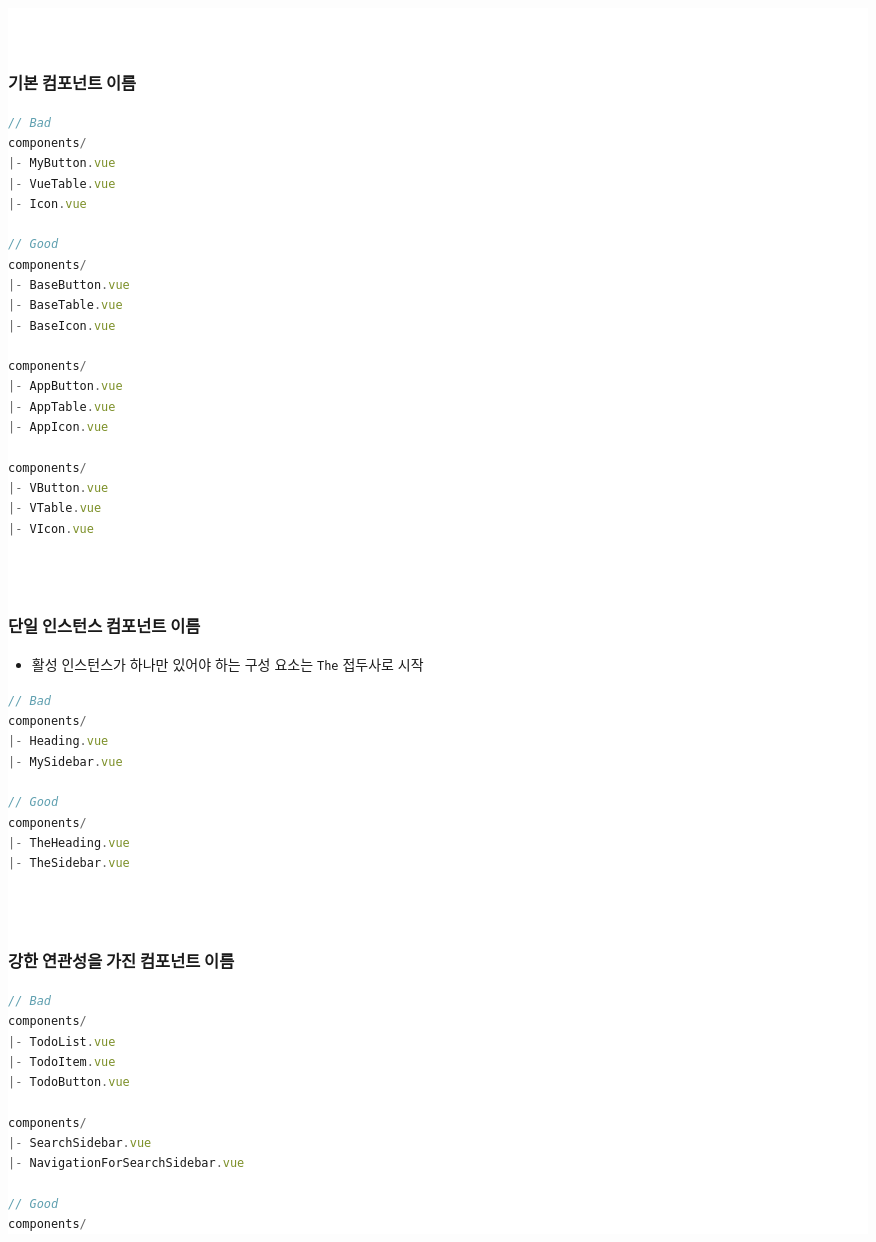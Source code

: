 <br>
<br>

### 기본 컴포넌트 이름

```jsx
// Bad
components/
|- MyButton.vue
|- VueTable.vue
|- Icon.vue

// Good
components/
|- BaseButton.vue
|- BaseTable.vue
|- BaseIcon.vue

components/
|- AppButton.vue
|- AppTable.vue
|- AppIcon.vue

components/
|- VButton.vue
|- VTable.vue
|- VIcon.vue
```

<br>
<br>

### 단일 인스턴스 컴포넌트 이름

- 활성 인스턴스가 하나만 있어야 하는 구성 요소는 `The` 접두사로 시작

```jsx
// Bad
components/
|- Heading.vue
|- MySidebar.vue

// Good
components/
|- TheHeading.vue
|- TheSidebar.vue
```

<br>
<br>

### 강한 연관성을 가진 컴포넌트 이름

```jsx
// Bad
components/
|- TodoList.vue
|- TodoItem.vue
|- TodoButton.vue

components/
|- SearchSidebar.vue
|- NavigationForSearchSidebar.vue

// Good
components/
```